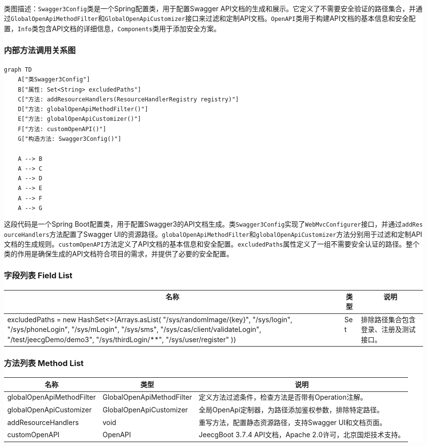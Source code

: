 类图描述：`Swagger3Config`类是一个Spring配置类，用于配置Swagger API文档的生成和展示。它定义了不需要安全验证的路径集合，并通过`GlobalOpenApiMethodFilter`和`GlobalOpenApiCustomizer`接口来过滤和定制API文档。`OpenAPI`类用于构建API文档的基本信息和安全配置，`Info`类包含API文档的详细信息，`Components`类用于添加安全方案。


### 内部方法调用关系图

```mermaid
graph TD
    A["类Swagger3Config"]
    B["属性: Set<String> excludedPaths"]
    C["方法: addResourceHandlers(ResourceHandlerRegistry registry)"]
    D["方法: globalOpenApiMethodFilter()"]
    E["方法: globalOpenApiCustomizer()"]
    F["方法: customOpenAPI()"]
    G["构造方法: Swagger3Config()"]

    A --> B
    A --> C
    A --> D
    A --> E
    A --> F
    A --> G
```

这段代码是一个Spring Boot配置类，用于配置Swagger3的API文档生成。类`Swagger3Config`实现了`WebMvcConfigurer`接口，并通过`addResourceHandlers`方法配置了Swagger UI的资源路径。`globalOpenApiMethodFilter`和`globalOpenApiCustomizer`方法分别用于过滤和定制API文档的生成规则。`customOpenAPI`方法定义了API文档的基本信息和安全配置。`excludedPaths`属性定义了一组不需要安全认证的路径。整个类的作用是确保生成的API文档符合项目的需求，并提供了必要的安全配置。

### 字段列表 Field List

| 名称  | 类型  | 说明 |
|-------|-------|------|
| excludedPaths = new HashSet<>(Arrays.asList(            "/sys/randomImage/{key}",            "/sys/login",            "/sys/phoneLogin",            "/sys/mLogin",            "/sys/sms",            "/sys/cas/client/validateLogin",            "/test/jeecgDemo/demo3",            "/sys/thirdLogin/**",            "/sys/user/register"    )) | Set<String> | 排除路径集合包含登录、注册及测试接口。 |

### 方法列表 Method List

| 名称  | 类型  | 说明 |
|-------|-------|------|
| globalOpenApiMethodFilter | GlobalOpenApiMethodFilter | 定义方法过滤条件，检查方法是否带有Operation注解。 |
| globalOpenApiCustomizer | GlobalOpenApiCustomizer | 全局OpenApi定制器，为路径添加鉴权参数，排除特定路径。 |
| addResourceHandlers | void | 重写方法，配置静态资源路径，支持Swagger UI和文档页面。 |
| customOpenAPI | OpenAPI | JeecgBoot 3.7.4 API文档，Apache 2.0许可，北京国炬技术支持。 |




